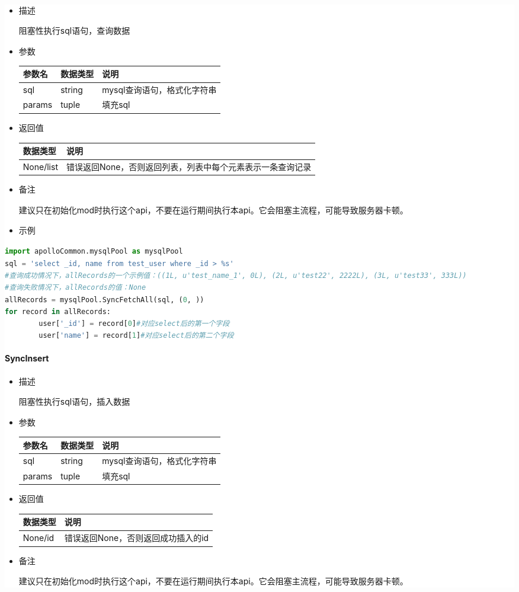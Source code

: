 - 描述

    阻塞性执行sql语句，查询数据
    
- 参数

    | 参数名 | 数据类型 | 说明 |
    | :--- | :--- | :--- |
    | sql | string | mysql查询语句，格式化字符串 |
    | params | tuple | 填充sql |
- 返回值

    | 数据类型 | 说明 |
    | :--- | :--- |
    | None/list | 错误返回None，否则返回列表，列表中每个元素表示一条查询记录 |
- 备注

    建议只在初始化mod时执行这个api，不要在运行期间执行本api。它会阻塞主流程，可能导致服务器卡顿。
    
    
- 示例

```python
import apolloCommon.mysqlPool as mysqlPool
sql = 'select _id, name from test_user where _id > %s'
#查询成功情况下，allRecords的一个示例值：((1L, u'test_name_1', 0L), (2L, u'test22', 2222L), (3L, u'test33', 333L))
#查询失败情况下，allRecords的值：None
allRecords = mysqlPool.SyncFetchAll(sql, (0, ))
for record in allRecords:
        user['_id'] = record[0]#对应select后的第一个字段
        user['name'] = record[1]#对应select后的第二个字段
 ```
<span id="SyncInsert"></span>
#### SyncInsert

- 描述

    阻塞性执行sql语句，插入数据
    
- 参数

    | 参数名 | 数据类型 | 说明 |
    | :--- | :--- | :--- |
    | sql | string | mysql查询语句，格式化字符串 |
    | params | tuple | 填充sql |
- 返回值

    | 数据类型 | 说明 |
    | :--- | :--- |
    | None/id | 错误返回None，否则返回成功插入的id |
- 备注

    建议只在初始化mod时执行这个api，不要在运行期间执行本api。它会阻塞主流程，可能导致服务器卡顿。
    